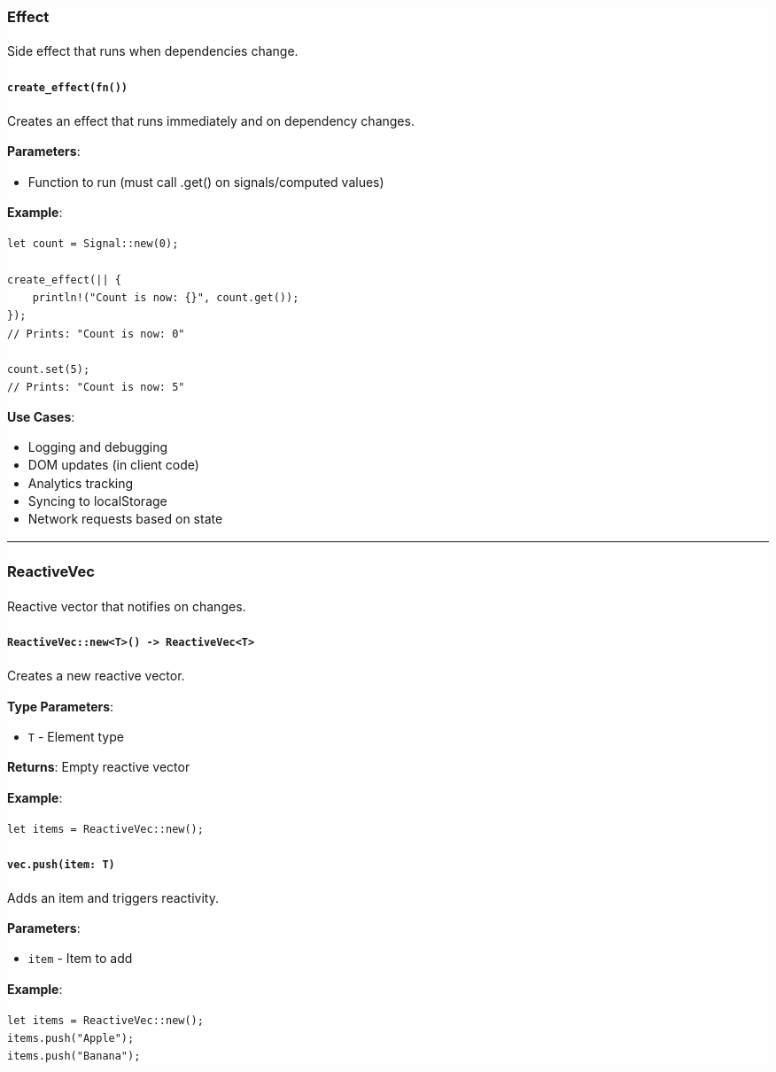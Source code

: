 ### Effect

Side effect that runs when dependencies change.

#### `create_effect(fn())`
Creates an effect that runs immediately and on dependency changes.

**Parameters**:
- Function to run (must call .get() on signals/computed values)

**Example**:
```raven
let count = Signal::new(0);

create_effect(|| {
    println!("Count is now: {}", count.get());
});
// Prints: "Count is now: 0"

count.set(5);
// Prints: "Count is now: 5"
```

**Use Cases**:
- Logging and debugging
- DOM updates (in client code)
- Analytics tracking
- Syncing to localStorage
- Network requests based on state

---

### ReactiveVec

Reactive vector that notifies on changes.

#### `ReactiveVec::new<T>() -> ReactiveVec<T>`
Creates a new reactive vector.

**Type Parameters**:
- `T` - Element type

**Returns**: Empty reactive vector

**Example**:
```raven
let items = ReactiveVec::new();
```

#### `vec.push(item: T)`
Adds an item and triggers reactivity.

**Parameters**:
- `item` - Item to add

**Example**:
```raven
let items = ReactiveVec::new();
items.push("Apple");
items.push("Banana");
```
